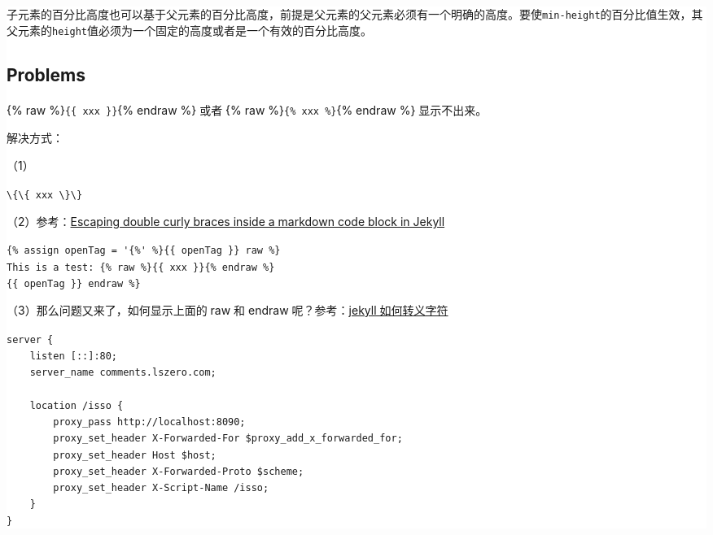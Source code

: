 子元素的百分比高度也可以基于父元素的百分比高度，前提是父元素的父元素必须有一个明确的高度。要使`min-height`的百分比值生效，其父元素的`height`值必须为一个固定的高度或者是一个有效的百分比高度。

## Problems

{% raw %}`{{ xxx }}`{% endraw %} 或者 {% raw %}`{% xxx %}`{% endraw %} 显示不出来。

解决方式：

（1）

```
\{\{ xxx \}\}
```

（2）参考：[Escaping double curly braces inside a markdown code block in Jekyll](https://stackoverflow.com/questions/24102498/escaping-double-curly-braces-inside-a-markdown-code-block-in-jekyll)

```
{% assign openTag = '{%' %}{{ openTag }} raw %}    
This is a test: {% raw %}{{ xxx }}{% endraw %}
{{ openTag }} endraw %}
```
（3）那么问题又来了，如何显示上面的 raw 和 endraw 呢？参考：[jekyll 如何转义字符](http://www.cnblogs.com/OceanHeaven/p/6959669.html)

```
server {
    listen [::]:80;
    server_name comments.lszero.com;
    
    location /isso {
        proxy_pass http://localhost:8090;
        proxy_set_header X-Forwarded-For $proxy_add_x_forwarded_for;
        proxy_set_header Host $host;
        proxy_set_header X-Forwarded-Proto $scheme;
        proxy_set_header X-Script-Name /isso;
    }
}
```


